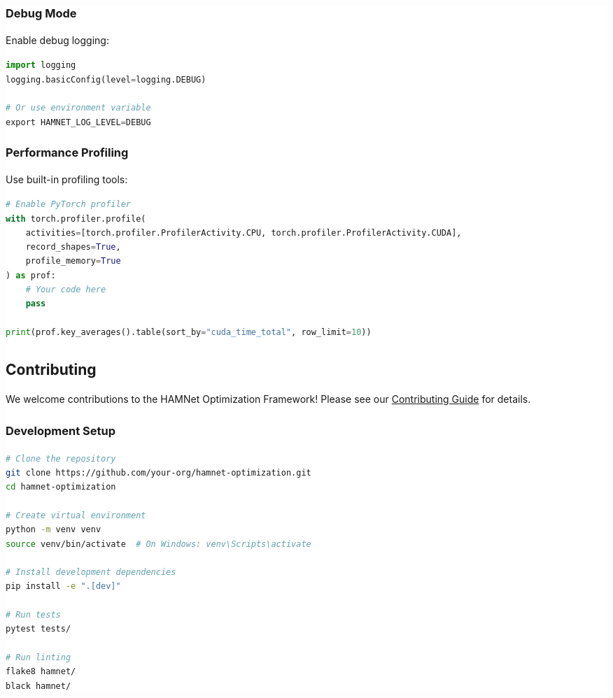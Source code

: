 ### Debug Mode

Enable debug logging:

```python
import logging
logging.basicConfig(level=logging.DEBUG)

# Or use environment variable
export HAMNET_LOG_LEVEL=DEBUG
```

### Performance Profiling

Use built-in profiling tools:

```python
# Enable PyTorch profiler
with torch.profiler.profile(
    activities=[torch.profiler.ProfilerActivity.CPU, torch.profiler.ProfilerActivity.CUDA],
    record_shapes=True,
    profile_memory=True
) as prof:
    # Your code here
    pass

print(prof.key_averages().table(sort_by="cuda_time_total", row_limit=10))
```

## Contributing

We welcome contributions to the HAMNet Optimization Framework! Please see our [Contributing Guide](CONTRIBUTING.md) for details.

### Development Setup

```bash
# Clone the repository
git clone https://github.com/your-org/hamnet-optimization.git
cd hamnet-optimization

# Create virtual environment
python -m venv venv
source venv/bin/activate  # On Windows: venv\Scripts\activate

# Install development dependencies
pip install -e ".[dev]"

# Run tests
pytest tests/

# Run linting
flake8 hamnet/
black hamnet/
```
